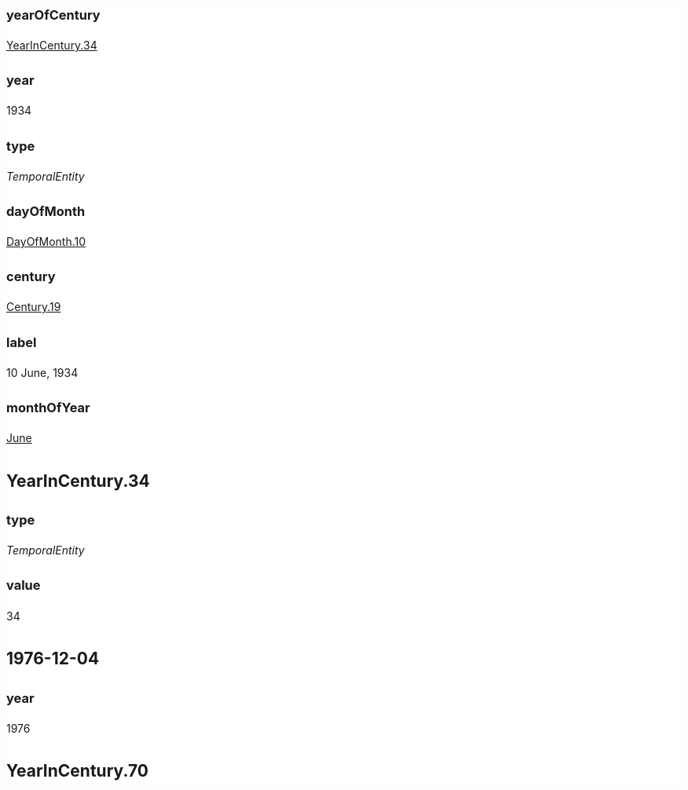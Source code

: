 ### yearOfCentury


[YearInCentury.34](#YearInCentury.34)

### year


1934

### type


*TemporalEntity*

### dayOfMonth


[DayOfMonth.10](#DayOfMonth.10)

### century


[Century.19](#Century.19)

### label


10 June, 1934

### monthOfYear


[June](#June)

## YearInCentury.34

### type


*TemporalEntity*

### value


34

## 1976-12-04

### year


1976

## YearInCentury.70
